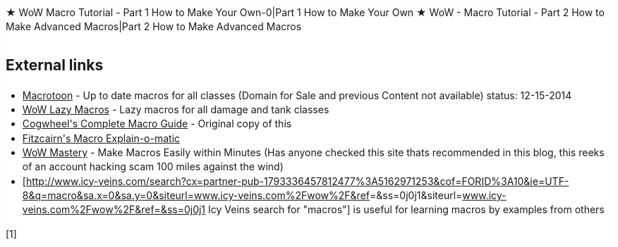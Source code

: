 ★ WoW Macro Tutorial - Part 1 How to Make Your Own-0|Part 1 How to Make Your Own ★ WoW - Macro Tutorial - Part 2 How to Make Advanced Macros|Part 2 How to Make Advanced Macros

External links
--------------

-   [Macrotoon](http://www.macrotoon.com) - Up to date macros for all classes (Domain for Sale and previous Content not available) status: 12-15-2014
-   [WoW Lazy Macros](http://wowlazymacros.com) - Lazy macros for all damage and tank classes
-   [Cogwheel's Complete Macro Guide](http://forums.worldofwarcraft.com/thread.html?topicId=96143900&sid=1) - Original copy of this
-   [Fitzcairn's Macro Explain-o-matic](http://www.macroexplain.com)
-   [WoW Mastery](http://wowmastery.org) - Make Macros Easily within Minutes (Has anyone checked this site thats recommended in this blog, this reeks of an account hacking scam 100 miles against the wind)
-   \[<http://www.icy-veins.com/search?cx=partner-pub-1793336457812477%3A5162971253&cof=FORID%3A10&ie=UTF-8&q=macro&sa.x=0&sa.y=0&siteurl=www.icy-veins.com%2Fwow%2F&ref>=&ss=0j0j1&siteurl=www.icy-veins.com%2Fwow%2F&ref=&ss=0j0j1 Icy Veins search for "macros"\] is useful for learning macros by examples from others

[1]
